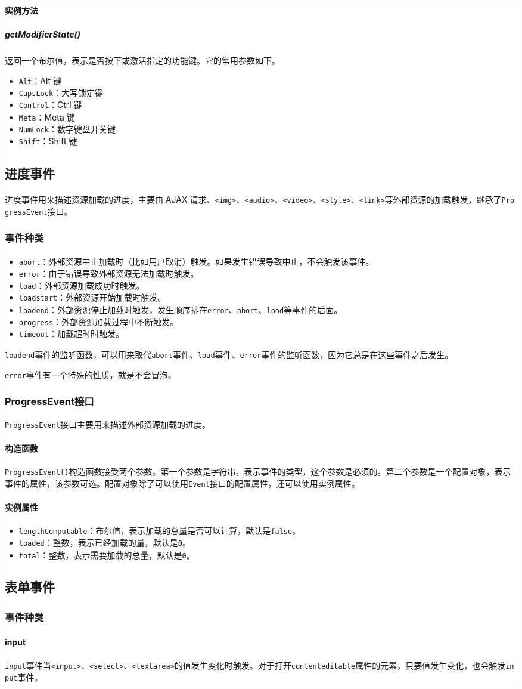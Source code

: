 #### 实例方法

##### getModifierState()

返回一个布尔值，表示是否按下或激活指定的功能键。它的常用参数如下。

- `Alt`：Alt 键
- `CapsLock`：大写锁定键
- `Control`：Ctrl 键
- `Meta`：Meta 键
- `NumLock`：数字键盘开关键
- `Shift`：Shift 键

## 进度事件

进度事件用来描述资源加载的进度，主要由 AJAX 请求、`<img>`、`<audio>`、`<video>`、`<style>`、`<link>`等外部资源的加载触发，继承了`ProgressEvent`接口。

### 事件种类

- `abort`：外部资源中止加载时（比如用户取消）触发。如果发生错误导致中止，不会触发该事件。
- `error`：由于错误导致外部资源无法加载时触发。
- `load`：外部资源加载成功时触发。
- `loadstart`：外部资源开始加载时触发。
- `loadend`：外部资源停止加载时触发，发生顺序排在`error`、`abort`、`load`等事件的后面。
- `progress`：外部资源加载过程中不断触发。
- `timeout`：加载超时时触发。

`loadend`事件的监听函数，可以用来取代`abort`事件、`load`事件、`error`事件的监听函数，因为它总是在这些事件之后发生。

`error`事件有一个特殊的性质，就是不会冒泡。

### ProgressEvent接口

`ProgressEvent`接口主要用来描述外部资源加载的进度。

#### 构造函数

`ProgressEvent()`构造函数接受两个参数。第一个参数是字符串，表示事件的类型，这个参数是必须的。第二个参数是一个配置对象，表示事件的属性，该参数可选。配置对象除了可以使用`Event`接口的配置属性，还可以使用实例属性。

#### 实例属性

- `lengthComputable`：布尔值，表示加载的总量是否可以计算，默认是`false`。
- `loaded`：整数，表示已经加载的量，默认是`0`。
- `total`：整数，表示需要加载的总量，默认是`0`。

## 表单事件

### 事件种类

#### input

`input`事件当`<input>`、`<select>`、`<textarea>`的值发生变化时触发。对于打开`contenteditable`属性的元素，只要值发生变化，也会触发`input`事件。
